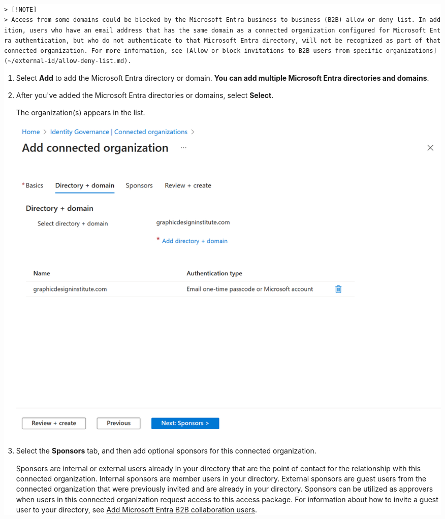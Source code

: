     > [!NOTE]
    > Access from some domains could be blocked by the Microsoft Entra business to business (B2B) allow or deny list. In addition, users who have an email address that has the same domain as a connected organization configured for Microsoft Entra authentication, but who do not authenticate to that Microsoft Entra directory, will not be recognized as part of that connected organization. For more information, see [Allow or block invitations to B2B users from specific organizations](~/external-id/allow-deny-list.md).  

1. Select **Add** to add the Microsoft Entra directory or domain. **You can add multiple Microsoft Entra directories and domains**.

1. After you've added the Microsoft Entra directories or domains, select **Select**.

    The organization(s) appears in the list.

    ![The "Directory + domain" pane](./media/entitlement-management-organization/organization-directory-domain.png)

1. Select the **Sponsors** tab, and then add optional sponsors for this connected organization.

    Sponsors are internal or external users already in your directory that are the point of contact for the relationship with this connected organization. Internal sponsors are member users in your directory. External sponsors are guest users from the connected organization that were previously invited and are already in your directory. Sponsors can be utilized as approvers when users in this connected organization request access to this access package. For information about how to invite a guest user to your directory, see [Add Microsoft Entra B2B collaboration users](~/external-id/add-users-administrator.md).
